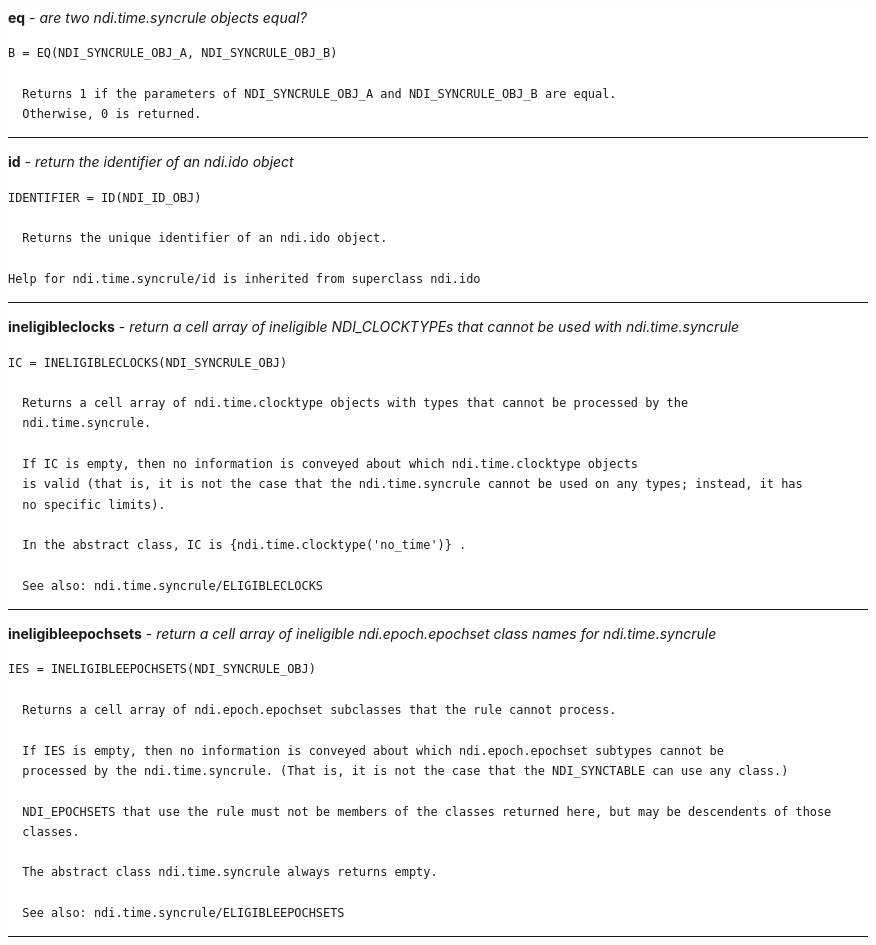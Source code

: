 
**eq** - *are two ndi.time.syncrule objects equal?*

```
B = EQ(NDI_SYNCRULE_OBJ_A, NDI_SYNCRULE_OBJ_B)
 
  Returns 1 if the parameters of NDI_SYNCRULE_OBJ_A and NDI_SYNCRULE_OBJ_B are equal.
  Otherwise, 0 is returned.
```

---

**id** - *return the identifier of an ndi.ido object*

```
IDENTIFIER = ID(NDI_ID_OBJ)
 
  Returns the unique identifier of an ndi.ido object.

Help for ndi.time.syncrule/id is inherited from superclass ndi.ido
```

---

**ineligibleclocks** - *return a cell array of ineligible NDI_CLOCKTYPEs that cannot be used with ndi.time.syncrule*

```
IC = INELIGIBLECLOCKS(NDI_SYNCRULE_OBJ)
 
  Returns a cell array of ndi.time.clocktype objects with types that cannot be processed by the
  ndi.time.syncrule.
 
  If IC is empty, then no information is conveyed about which ndi.time.clocktype objects
  is valid (that is, it is not the case that the ndi.time.syncrule cannot be used on any types; instead, it has
  no specific limits).
 
  In the abstract class, IC is {ndi.time.clocktype('no_time')} .
 
  See also: ndi.time.syncrule/ELIGIBLECLOCKS
```

---

**ineligibleepochsets** - *return a cell array of ineligible ndi.epoch.epochset class names for ndi.time.syncrule*

```
IES = INELIGIBLEEPOCHSETS(NDI_SYNCRULE_OBJ)
 
  Returns a cell array of ndi.epoch.epochset subclasses that the rule cannot process.
 
  If IES is empty, then no information is conveyed about which ndi.epoch.epochset subtypes cannot be
  processed by the ndi.time.syncrule. (That is, it is not the case that the NDI_SYNCTABLE can use any class.)
 
  NDI_EPOCHSETS that use the rule must not be members of the classes returned here, but may be descendents of those
  classes.
 
  The abstract class ndi.time.syncrule always returns empty.
 
  See also: ndi.time.syncrule/ELIGIBLEEPOCHSETS
```

---